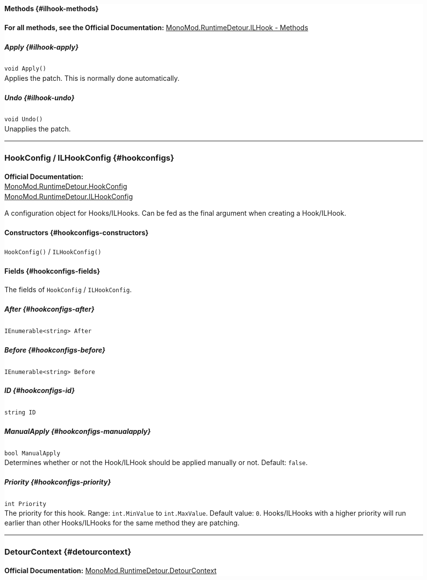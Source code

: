 #### Methods {#ilhook-methods}
**For all methods, see the Official Documentation:** [MonoMod.RuntimeDetour.ILHook - Methods](https://monomod.github.io/api/MonoMod.RuntimeDetour.ILHook.html#methods)

##### Apply {#ilhook-apply}
`void Apply()`  
Applies the patch. This is normally done automatically.

##### Undo {#ilhook-undo}
`void Undo()`  
Unapplies the patch.
___
### HookConfig / ILHookConfig {#hookconfigs}
**Official Documentation:**  
[MonoMod.RuntimeDetour.HookConfig](https://monomod.github.io/api/MonoMod.RuntimeDetour.HookConfig.html)  
[MonoMod.RuntimeDetour.ILHookConfig](https://monomod.github.io/api/MonoMod.RuntimeDetour.ILHookConfig.html)

A configuration object for Hooks/ILHooks. Can be fed as the final argument when creating a Hook/ILHook.

#### Constructors {#hookconfigs-constructors}
`HookConfig()` / `ILHookConfig()`

#### Fields {#hookconfigs-fields}
The fields of `HookConfig` / `ILHookConfig`.
##### After {#hookconfigs-after}
`IEnumerable<string> After`  

##### Before {#hookconfigs-before}
`IEnumerable<string> Before`  

##### ID {#hookconfigs-id}
`string ID`  

##### ManualApply {#hookconfigs-manualapply}
`bool ManualApply`  
Determines whether or not the Hook/ILHook should be applied manually or not. Default: `false`.

##### Priority {#hookconfigs-priority}
`int Priority`  
The priority for this hook. Range: `int.MinValue` to `int.MaxValue`. Default value: `0`. Hooks/ILHooks with a higher priority will run earlier than other Hooks/ILHooks for the same method they are patching.
___
### DetourContext {#detourcontext}
**Official Documentation:** [MonoMod.RuntimeDetour.DetourContext](https://monomod.github.io/api/MonoMod.RuntimeDetour.DetourContext.html)
